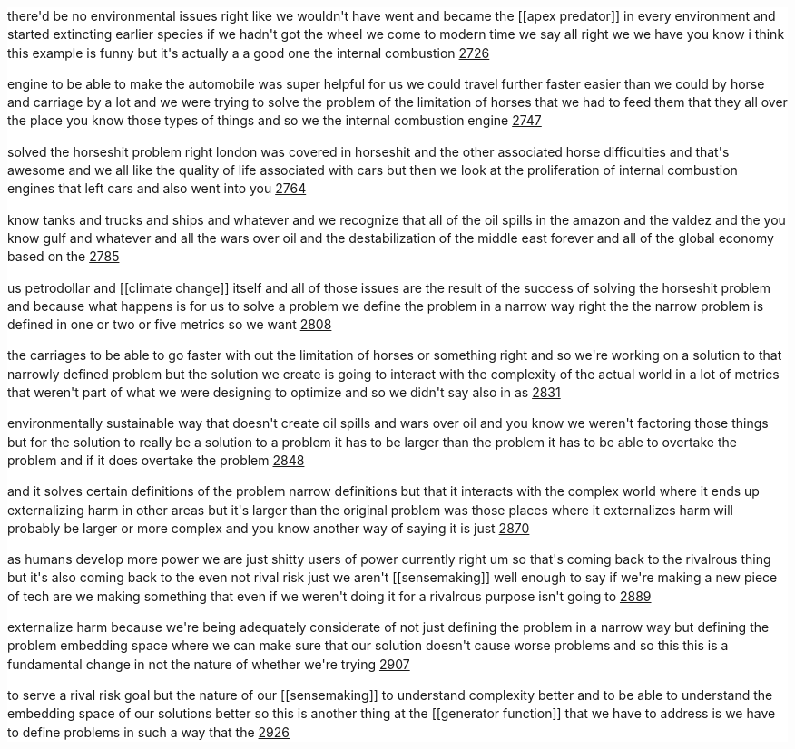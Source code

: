 there'd be no environmental issues right like we wouldn't have went and became the [[apex predator]] in every environment and started extincting earlier species if we hadn't got the wheel we come to modern time we say all right we we have you know i think this example is funny but it's actually a a good one the internal combustion [2726](https://www.youtube.com/watch?v=xnfOuiddmFY&t=2726.96s)

engine to be able to make the automobile was super helpful for us we could travel further faster easier than we could by horse and carriage by a lot and we were trying to solve the problem of the limitation of horses that we had to feed them that they all over the place you know those types of things and so we the internal combustion engine [2747](https://www.youtube.com/watch?v=xnfOuiddmFY&t=2747.04s)

solved the horseshit problem right london was covered in horseshit and the other associated horse difficulties and that's awesome and we all like the quality of life associated with cars but then we look at the proliferation of internal combustion engines that left cars and also went into you [2764](https://www.youtube.com/watch?v=xnfOuiddmFY&t=2764.48s)

know tanks and trucks and ships and whatever and we recognize that all of the oil spills in the amazon and the valdez and the you know gulf and whatever and all the wars over oil and the destabilization of the middle east forever and all of the global economy based on the [2785](https://www.youtube.com/watch?v=xnfOuiddmFY&t=2785.599s)

us petrodollar and [[climate change]] itself and all of those issues are the result of the success of solving the horseshit problem and because what happens is for us to solve a problem we define the problem in a narrow way right the the narrow problem is defined in one or two or five metrics so we want [2808](https://www.youtube.com/watch?v=xnfOuiddmFY&t=2808.079s)

the carriages to be able to go faster with out the limitation of horses or something right and so we're working on a solution to that narrowly defined problem but the solution we create is going to interact with the complexity of the actual world in a lot of metrics that weren't part of what we were designing to optimize and so we didn't say also in as [2831](https://www.youtube.com/watch?v=xnfOuiddmFY&t=2831.599s)

environmentally sustainable way that doesn't create oil spills and wars over oil and you know we weren't factoring those things but for the solution to really be a solution to a problem it has to be larger than the problem it has to be able to overtake the problem and if it does overtake the problem [2848](https://www.youtube.com/watch?v=xnfOuiddmFY&t=2848.48s)

and it solves certain definitions of the problem narrow definitions but that it interacts with the complex world where it ends up externalizing harm in other areas but it's larger than the original problem was those places where it externalizes harm will probably be larger or more complex and you know another way of saying it is just [2870](https://www.youtube.com/watch?v=xnfOuiddmFY&t=2870.0s)

as humans develop more power we are just shitty users of power currently right um so that's coming back to the rivalrous thing but it's also coming back to the even not rival risk just we aren't [[sensemaking]] well enough to say if we're making a new piece of tech are we making something that even if we weren't doing it for a rivalrous purpose isn't going to [2889](https://www.youtube.com/watch?v=xnfOuiddmFY&t=2889.28s)

externalize harm because we're being adequately considerate of not just defining the problem in a narrow way but defining the problem embedding space where we can make sure that our solution doesn't cause worse problems and so this this is a fundamental change in not the nature of whether we're trying [2907](https://www.youtube.com/watch?v=xnfOuiddmFY&t=2907.68s)

to serve a rival risk goal but the nature of our [[sensemaking]] to understand complexity better and to be able to understand the embedding space of our solutions better so this is another thing at the [[generator function]] that we have to address is we have to define problems in such a way that the [2926](https://www.youtube.com/watch?v=xnfOuiddmFY&t=2926.319s)
